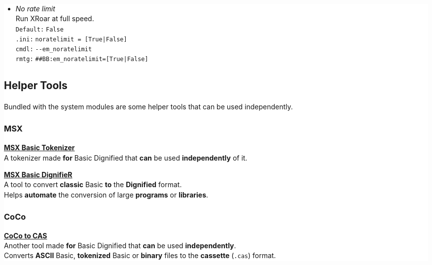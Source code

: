   - *No rate limit*  
Run XRoar at full speed.  
	`Default:` `False`  
    `.ini:` `noratelimit = [True|False]`  
	`cmdl:` `--em_noratelimit`  
    `rmtg:` `##BB:em_noratelimit=[True|False]`  
  
## Helper Tools  

Bundled with the system modules are some helper tools that can be used independently.  

### MSX
**[MSX Basic Tokenizer](https://github.com/farique1/basic-dignified/blob/main/documentation/BATOKEN.md)**  
A tokenizer made **for** Basic Dignified that **can** be used **independently** of it.  

**[MSX Basic DignifieR](https://github.com/farique1/basic-dignified/blob/main/documentation/DIGNIFIER.md)**  
A tool to convert **classic** Basic **to** the **Dignified** format.  
Helps **automate** the conversion of large **programs** or **libraries**.  

### CoCo  

**[CoCo to CAS](https://github.com/farique1/basic-dignified/blob/main/documentation/COCOTOCAS.md)**  
Another tool made **for** Basic Dignified that **can** be used **independently**.  
Converts **ASCII** Basic, **tokenized** Basic or **binary** files to the **cassette** (`.cas`) format.  
  